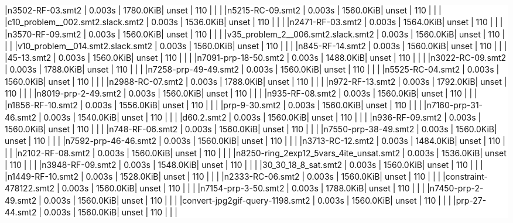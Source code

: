 |n3502-RF-03.smt2                                             |    0.003s | 1780.0KiB| unset | 110 |  |  |
|n5215-RC-09.smt2                                             |    0.003s | 1560.0KiB| unset | 110 |  |  |
|c10_problem__002.smt2.slack.smt2                             |    0.003s | 1536.0KiB| unset | 110 |  |  |
|n2471-RF-03.smt2                                             |    0.003s | 1564.0KiB| unset | 110 |  |  |
|n3570-RF-09.smt2                                             |    0.003s | 1560.0KiB| unset | 110 |  |  |
|v35_problem_2__006.smt2.slack.smt2                           |    0.003s | 1560.0KiB| unset | 110 |  |  |
|v10_problem__014.smt2.slack.smt2                             |    0.003s | 1560.0KiB| unset | 110 |  |  |
|n845-RF-14.smt2                                              |    0.003s | 1560.0KiB| unset | 110 |  |  |
|45-13.smt2                                                   |    0.003s | 1560.0KiB| unset | 110 |  |  |
|n7091-prp-18-50.smt2                                         |    0.003s | 1488.0KiB| unset | 110 |  |  |
|n3022-RC-09.smt2                                             |    0.003s | 1788.0KiB| unset | 110 |  |  |
|n7258-prp-49-49.smt2                                         |    0.003s | 1560.0KiB| unset | 110 |  |  |
|n5525-RC-04.smt2                                             |    0.003s | 1560.0KiB| unset | 110 |  |  |
|n2988-RC-07.smt2                                             |    0.003s | 1788.0KiB| unset | 110 |  |  |
|n972-RF-13.smt2                                              |    0.003s | 1792.0KiB| unset | 110 |  |  |
|n8019-prp-2-49.smt2                                          |    0.003s | 1560.0KiB| unset | 110 |  |  |
|n935-RF-08.smt2                                              |    0.003s | 1560.0KiB| unset | 110 |  |  |
|n1856-RF-10.smt2                                             |    0.003s | 1556.0KiB| unset | 110 |  |  |
|prp-9-30.smt2                                                |    0.003s | 1560.0KiB| unset | 110 |  |  |
|n7160-prp-31-46.smt2                                         |    0.003s | 1540.0KiB| unset | 110 |  |  |
|d60.2.smt2                                                   |    0.003s | 1560.0KiB| unset | 110 |  |  |
|n936-RF-09.smt2                                              |    0.003s | 1560.0KiB| unset | 110 |  |  |
|n748-RF-06.smt2                                              |    0.003s | 1560.0KiB| unset | 110 |  |  |
|n7550-prp-38-49.smt2                                         |    0.003s | 1560.0KiB| unset | 110 |  |  |
|n7592-prp-46-46.smt2                                         |    0.003s | 1560.0KiB| unset | 110 |  |  |
|n3713-RC-12.smt2                                             |    0.003s | 1484.0KiB| unset | 110 |  |  |
|n2102-RF-08.smt2                                             |    0.003s | 1560.0KiB| unset | 110 |  |  |
|n8250-ring_2exp12_5vars_4ite_unsat.smt2                      |    0.003s | 1536.0KiB| unset | 110 |  |  |
|n3948-RF-09.smt2                                             |    0.003s | 1548.0KiB| unset | 110 |  |  |
|30_30_18_8_sat.smt2                                          |    0.003s | 1560.0KiB| unset | 110 |  |  |
|n1449-RF-10.smt2                                             |    0.003s | 1528.0KiB| unset | 110 |  |  |
|n2333-RC-06.smt2                                             |    0.003s | 1560.0KiB| unset | 110 |  |  |
|constraint-478122.smt2                                       |    0.003s | 1560.0KiB| unset | 110 |  |  |
|n7154-prp-3-50.smt2                                          |    0.003s | 1788.0KiB| unset | 110 |  |  |
|n7450-prp-2-49.smt2                                          |    0.003s | 1560.0KiB| unset | 110 |  |  |
|convert-jpg2gif-query-1198.smt2                              |    0.003s | 1560.0KiB| unset | 110 |  |  |
|prp-27-44.smt2                                               |    0.003s | 1560.0KiB| unset | 110 |  |  |